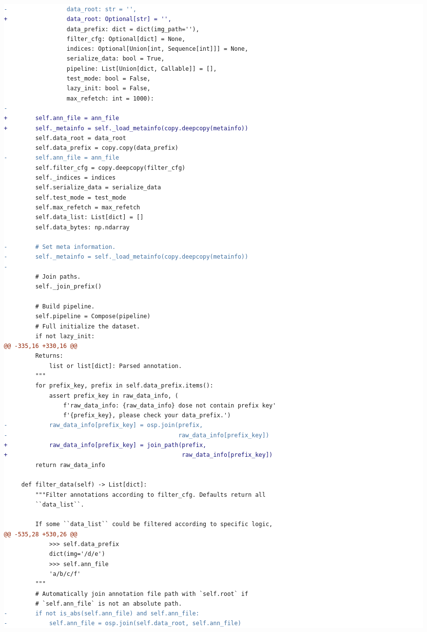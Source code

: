 ```diff
-                 data_root: str = '',
+                 data_root: Optional[str] = '',
                  data_prefix: dict = dict(img_path=''),
                  filter_cfg: Optional[dict] = None,
                  indices: Optional[Union[int, Sequence[int]]] = None,
                  serialize_data: bool = True,
                  pipeline: List[Union[dict, Callable]] = [],
                  test_mode: bool = False,
                  lazy_init: bool = False,
                  max_refetch: int = 1000):
-
+        self.ann_file = ann_file
+        self._metainfo = self._load_metainfo(copy.deepcopy(metainfo))
         self.data_root = data_root
         self.data_prefix = copy.copy(data_prefix)
-        self.ann_file = ann_file
         self.filter_cfg = copy.deepcopy(filter_cfg)
         self._indices = indices
         self.serialize_data = serialize_data
         self.test_mode = test_mode
         self.max_refetch = max_refetch
         self.data_list: List[dict] = []
         self.data_bytes: np.ndarray
 
-        # Set meta information.
-        self._metainfo = self._load_metainfo(copy.deepcopy(metainfo))
-
         # Join paths.
         self._join_prefix()
 
         # Build pipeline.
         self.pipeline = Compose(pipeline)
         # Full initialize the dataset.
         if not lazy_init:
@@ -335,16 +330,16 @@
         Returns:
             list or list[dict]: Parsed annotation.
         """
         for prefix_key, prefix in self.data_prefix.items():
             assert prefix_key in raw_data_info, (
                 f'raw_data_info: {raw_data_info} dose not contain prefix key'
                 f'{prefix_key}, please check your data_prefix.')
-            raw_data_info[prefix_key] = osp.join(prefix,
-                                                 raw_data_info[prefix_key])
+            raw_data_info[prefix_key] = join_path(prefix,
+                                                  raw_data_info[prefix_key])
         return raw_data_info
 
     def filter_data(self) -> List[dict]:
         """Filter annotations according to filter_cfg. Defaults return all
         ``data_list``.
 
         If some ``data_list`` could be filtered according to specific logic,
@@ -535,28 +530,26 @@
             >>> self.data_prefix
             dict(img='/d/e')
             >>> self.ann_file
             'a/b/c/f'
         """
         # Automatically join annotation file path with `self.root` if
         # `self.ann_file` is not an absolute path.
-        if not is_abs(self.ann_file) and self.ann_file:
-            self.ann_file = osp.join(self.data_root, self.ann_file)
```